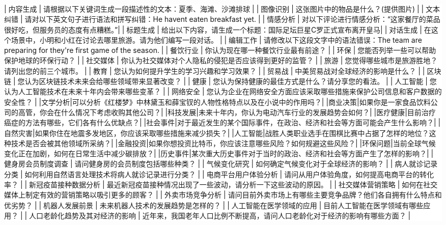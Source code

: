 | 内容生成 | 请根据以下关键词生成一段描述性的文本：夏季、海滩、沙滩排球 |
| 图像识别 | 这张图片中的物品是什么？(提供图片) |
| 文本纠错 | 请对以下英文句子进行语法和拼写纠错：He havent eaten breakfast yet. |
| 情感分析 | 对以下评论进行情感分析：“这家餐厅的菜品很好吃，但服务员的态度有点糟糕。”|
| 标题生成 | 给出以下内容，请生成一个标题：国际足坛巨星C罗正式宣布离开皇马|
| 对话生成 | 在这个场景中，小明和小红在讨论去哪里旅游。请为他们编写一段对话。 |
| 编辑工作 | 请修改以下这段文字中的语法错误：The team are preparing for they're first game of the season. |
| 餐饮行业                       | 你认为现在哪一种餐饮行业最有前途？                             |
| 环保                           | 您能否列举一些可以帮助保护地球的环保行动？                   |
| 社交媒体                       | 你认为社交媒体对个人隐私的侵犯是否应该得到更好的监管？     |
| 旅游                           | 您觉得哪些城市是旅游胜地？请列出您的前三个城市。             |
| 教育                           | 您认为如何提升学生的学习兴趣和学习效果？                     |
| 贸易战                         | 中美贸易战对全球经济的影响是什么？                           |
| 区块链                         | 您认为区块链技术未来会给哪些领域带来显著改变？               |
| 健康                           | 您认为保持健康的最佳方式是什么？请分享您的看法。             |
| 人工智能                       | 您认为人工智能技术在未来十年内会带来哪些变革？               |
| 网络安全                       | 您认为企业在网络安全方面应该采取哪些措施来保护公司信息和客户数据的安全性？ |
|文学分析|可以分析《红楼梦》中林黛玉和薛宝钗的人物性格特点以及在小说中的作用吗？|
|商业决策|如果你是一家食品饮料公司的高管，你会在什么情况下考虑收购其他公司？|
|科技发展|未来十年内，你认为电动汽车行业的发展趋势会如何？|
|医疗健康|目前治疗癌症的方法有哪些，它们各有什么优缺点？|
|社会事件|对于最近发生的某个国际事件，在政治、经济和社会等方面可能会产生什么影响？|
|自然灾害|如果你住在地震多发地区，你应该采取哪些措施来减少损失？|
|人工智能|战胜人类职业选手在围棋比赛中占据了怎样的地位？这种技术是否会被其他领域所采纳？|
|金融投资|如果你想投资比特币，你应该注意哪些风险？如何规避这些风险？|
|环保问题|当前全球气候变化正在加剧，如何在日常生活中减少碳排放？|
|历史事件|某次重大历史事件对于当时的政治、经济和社会等方面产生了怎样的影响？|
| 健身房会员制度调查              | 请问健身房的会员制度包括哪些种类？                                                                                                                                                                                                            |
| 气候变化研究                    | 如何确定气候变化对于全球经济的影响？                                                                                                                                                                                                          |
| 病人就诊记录分类                | 如何利用自然语言处理技术将病人就诊记录进行分类？                                                                                                                                                                                            |
| 电商平台用户体验分析            | 请问从用户体验角度，如何提高电商平台的转化率？                                                                                                                                                                                              |
| 新冠疫苗接种数据分析            | 最近新冠疫苗接种情况出现了一些波动，请分析一下这些波动的原因。                                                                                                                                                                                   |
| 社交媒体营销策略                | 如何在社交媒体上制定有效的营销策略以吸引更多的顾客？                                                                                                                                                                                        |
| 外卖市场竞争分析                | 请问目前外卖市场上有哪些主要竞争品牌？他们各自拥有什么特点和优劣势？                                                                                                                                                                               |
| 机器人发展前景                  | 未来机器人技术的发展趋势是怎样的？                                                                                                                                                                                                            |
| 人工智能在医学领域的应用        | 目前人工智能在医学领域有哪些应用？                                                                                                                                                                                                            |
| 人口老龄化趋势及其对经济的影响 | 近年来，我国老年人口比例不断提高，请问人口老龄化对于经济的影响有哪些方面？                                                                                                                                                                      |
